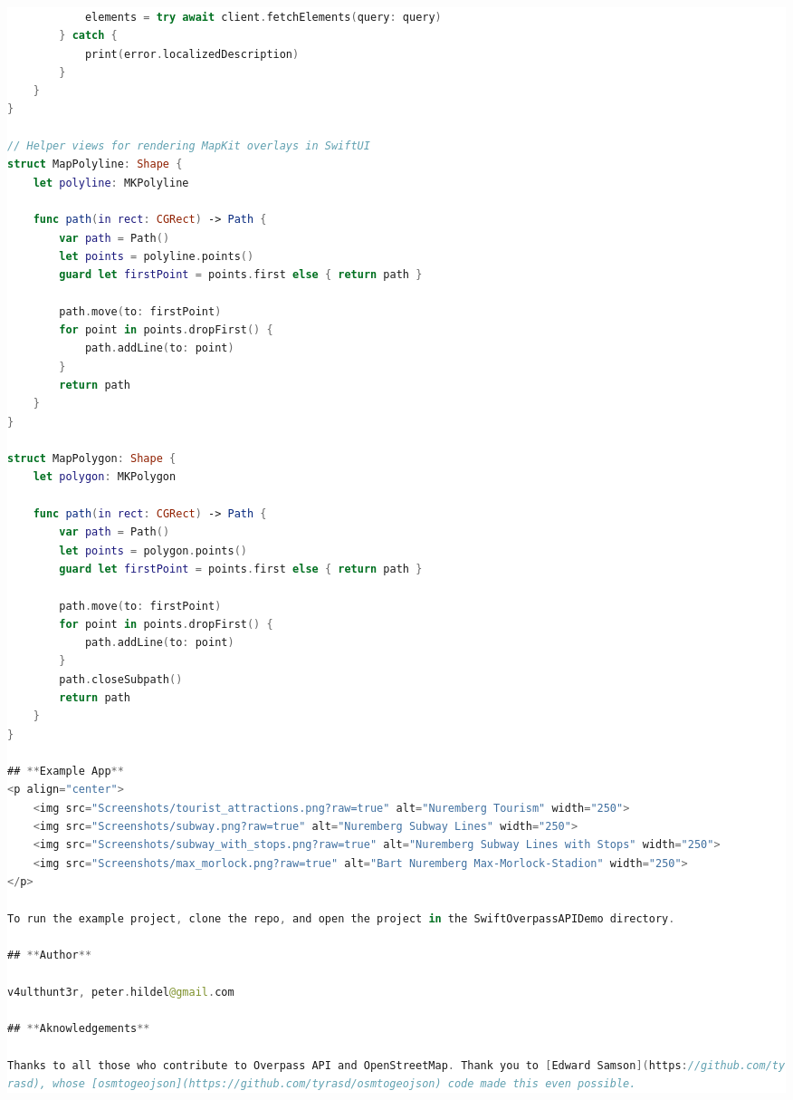 ```swift
            elements = try await client.fetchElements(query: query)
        } catch {
            print(error.localizedDescription)
        }
    }
}

// Helper views for rendering MapKit overlays in SwiftUI
struct MapPolyline: Shape {
    let polyline: MKPolyline
    
    func path(in rect: CGRect) -> Path {
        var path = Path()
        let points = polyline.points()
        guard let firstPoint = points.first else { return path }
        
        path.move(to: firstPoint)
        for point in points.dropFirst() {
            path.addLine(to: point)
        }
        return path
    }
}

struct MapPolygon: Shape {
    let polygon: MKPolygon
    
    func path(in rect: CGRect) -> Path {
        var path = Path()
        let points = polygon.points()
        guard let firstPoint = points.first else { return path }
        
        path.move(to: firstPoint)
        for point in points.dropFirst() {
            path.addLine(to: point)
        }
        path.closeSubpath()
        return path
    }
}

## **Example App**
<p align="center">
    <img src="Screenshots/tourist_attractions.png?raw=true" alt="Nuremberg Tourism" width="250"> 
    <img src="Screenshots/subway.png?raw=true" alt="Nuremberg Subway Lines" width="250"> 
    <img src="Screenshots/subway_with_stops.png?raw=true" alt="Nuremberg Subway Lines with Stops" width="250"> 
    <img src="Screenshots/max_morlock.png?raw=true" alt="Bart Nuremberg Max-Morlock-Stadion" width="250"> 
</p>

To run the example project, clone the repo, and open the project in the SwiftOverpassAPIDemo directory.

## **Author**

v4ulthunt3r, peter.hildel@gmail.com

## **Aknowledgements**

Thanks to all those who contribute to Overpass API and OpenStreetMap. Thank you to [Edward Samson](https://github.com/tyrasd), whose [osmtogeojson](https://github.com/tyrasd/osmtogeojson) code made this even possible. 
```